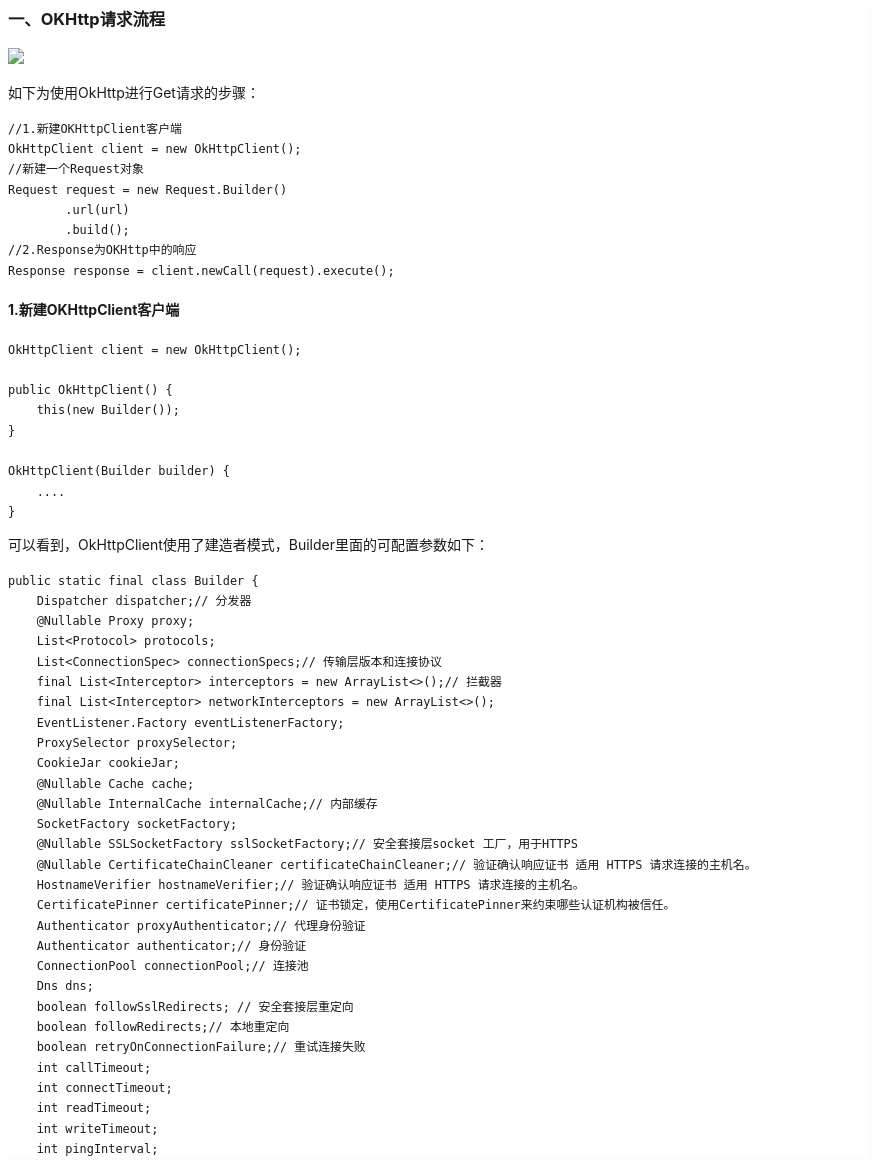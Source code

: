 ### 一、OKHttp请求流程
![](https://upload-images.jianshu.io/upload_images/1916953-fc6439af2bfefddc.jpg?imageMogr2/auto-orient/)

如下为使用OkHttp进行Get请求的步骤：

	//1.新建OKHttpClient客户端
	OkHttpClient client = new OkHttpClient();
	//新建一个Request对象
	Request request = new Request.Builder()
	        .url(url)
	        .build();
	//2.Response为OKHttp中的响应
	Response response = client.newCall(request).execute();
	
#### 1.新建OKHttpClient客户端

	OkHttpClient client = new OkHttpClient();
	
	public OkHttpClient() {
	    this(new Builder());
	}
	
	OkHttpClient(Builder builder) {
	    ....
	}
可以看到，OkHttpClient使用了建造者模式，Builder里面的可配置参数如下：

	public static final class Builder {
	    Dispatcher dispatcher;// 分发器
	    @Nullable Proxy proxy;
	    List<Protocol> protocols;
	    List<ConnectionSpec> connectionSpecs;// 传输层版本和连接协议
	    final List<Interceptor> interceptors = new ArrayList<>();// 拦截器
	    final List<Interceptor> networkInterceptors = new ArrayList<>();
	    EventListener.Factory eventListenerFactory;
	    ProxySelector proxySelector;
	    CookieJar cookieJar;
	    @Nullable Cache cache;
	    @Nullable InternalCache internalCache;// 内部缓存
	    SocketFactory socketFactory;
	    @Nullable SSLSocketFactory sslSocketFactory;// 安全套接层socket 工厂，用于HTTPS
	    @Nullable CertificateChainCleaner certificateChainCleaner;// 验证确认响应证书 适用 HTTPS 请求连接的主机名。
	    HostnameVerifier hostnameVerifier;// 验证确认响应证书 适用 HTTPS 请求连接的主机名。  
	    CertificatePinner certificatePinner;// 证书锁定，使用CertificatePinner来约束哪些认证机构被信任。
	    Authenticator proxyAuthenticator;// 代理身份验证
	    Authenticator authenticator;// 身份验证
	    ConnectionPool connectionPool;// 连接池
	    Dns dns;
	    boolean followSslRedirects; // 安全套接层重定向
	    boolean followRedirects;// 本地重定向
	    boolean retryOnConnectionFailure;// 重试连接失败
	    int callTimeout;
	    int connectTimeout;
	    int readTimeout;
	    int writeTimeout;
	    int pingInterval;
	